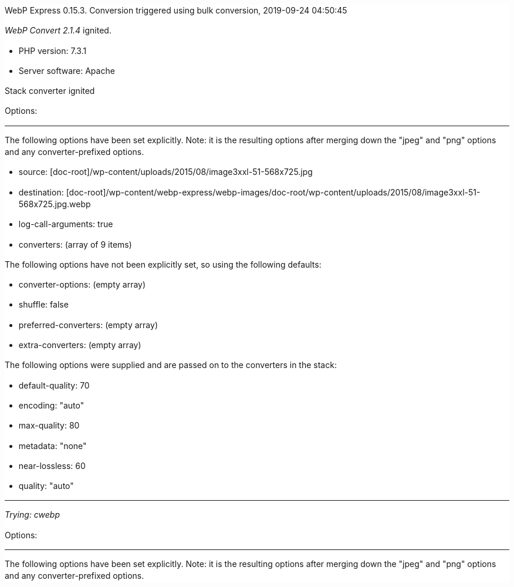 WebP Express 0.15.3. Conversion triggered using bulk conversion, 2019-09-24 04:50:45


*WebP Convert 2.1.4*  ignited.

- PHP version: 7.3.1

- Server software: Apache


Stack converter ignited


Options:

------------

The following options have been set explicitly. Note: it is the resulting options after merging down the "jpeg" and "png" options and any converter-prefixed options.

- source: [doc-root]/wp-content/uploads/2015/08/image3xxl-51-568x725.jpg

- destination: [doc-root]/wp-content/webp-express/webp-images/doc-root/wp-content/uploads/2015/08/image3xxl-51-568x725.jpg.webp

- log-call-arguments: true

- converters: (array of 9 items)


The following options have not been explicitly set, so using the following defaults:

- converter-options: (empty array)

- shuffle: false

- preferred-converters: (empty array)

- extra-converters: (empty array)


The following options were supplied and are passed on to the converters in the stack:

- default-quality: 70

- encoding: "auto"

- max-quality: 80

- metadata: "none"

- near-lossless: 60

- quality: "auto"

------------



*Trying: cwebp* 


Options:

------------

The following options have been set explicitly. Note: it is the resulting options after merging down the "jpeg" and "png" options and any converter-prefixed options.

